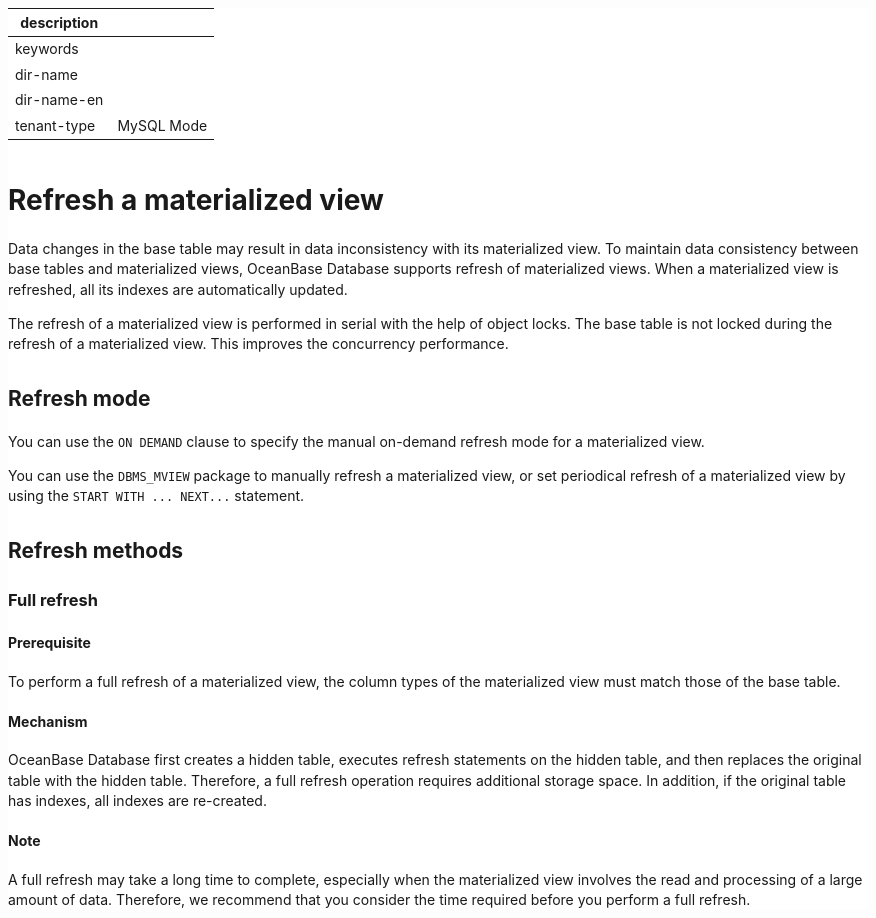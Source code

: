 | description |  |
|---|---|
| keywords |  |
| dir-name |  |
| dir-name-en |  |
| tenant-type | MySQL Mode |

# Refresh a materialized view

Data changes in the base table may result in data inconsistency with its materialized view. To maintain data consistency between base tables and materialized views, OceanBase Database supports refresh of materialized views. When a materialized view is refreshed, all its indexes are automatically updated. 

The refresh of a materialized view is performed in serial with the help of object locks. The base table is not locked during the refresh of a materialized view. This improves the concurrency performance. 

## Refresh mode

You can use the `ON DEMAND` clause to specify the manual on-demand refresh mode for a materialized view. 

You can use the `DBMS_MVIEW` package to manually refresh a materialized view, or set periodical refresh of a materialized view by using the `START WITH ... NEXT...` statement. 

## Refresh methods

### Full refresh

#### Prerequisite

To perform a full refresh of a materialized view, the column types of the materialized view must match those of the base table.  

#### Mechanism

OceanBase Database first creates a hidden table, executes refresh statements on the hidden table, and then replaces the original table with the hidden table. Therefore, a full refresh operation requires additional storage space. In addition, if the original table has indexes, all indexes are re-created. 

<main id="notice" type='explain'>
  <h4>Note</h4>
  <p>A full refresh may take a long time to complete, especially when the materialized view involves the read and processing of a large amount of data. Therefore, we recommend that you consider the time required before you perform a full refresh. </p>
</main>
